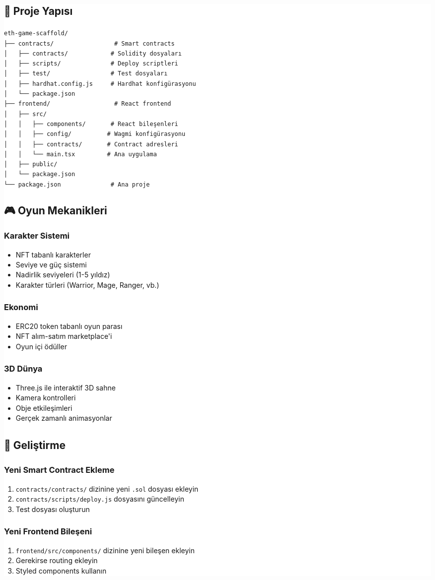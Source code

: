 ## 📁 Proje Yapısı

```
eth-game-scaffold/
├── contracts/                 # Smart contracts
│   ├── contracts/            # Solidity dosyaları
│   ├── scripts/              # Deploy scriptleri
│   ├── test/                 # Test dosyaları
│   ├── hardhat.config.js     # Hardhat konfigürasyonu
│   └── package.json
├── frontend/                  # React frontend
│   ├── src/
│   │   ├── components/       # React bileşenleri
│   │   ├── config/          # Wagmi konfigürasyonu
│   │   ├── contracts/       # Contract adresleri
│   │   └── main.tsx         # Ana uygulama
│   ├── public/
│   └── package.json
└── package.json              # Ana proje
```

## 🎮 Oyun Mekanikleri

### Karakter Sistemi
- NFT tabanlı karakterler
- Seviye ve güç sistemi
- Nadirlik seviyeleri (1-5 yıldız)
- Karakter türleri (Warrior, Mage, Ranger, vb.)

### Ekonomi
- ERC20 token tabanlı oyun parası
- NFT alım-satım marketplace'i
- Oyun içi ödüller

### 3D Dünya
- Three.js ile interaktif 3D sahne
- Kamera kontrolleri
- Obje etkileşimleri
- Gerçek zamanlı animasyonlar

## 🔧 Geliştirme

### Yeni Smart Contract Ekleme
1. `contracts/contracts/` dizinine yeni `.sol` dosyası ekleyin
2. `contracts/scripts/deploy.js` dosyasını güncelleyin
3. Test dosyası oluşturun

### Yeni Frontend Bileşeni
1. `frontend/src/components/` dizinine yeni bileşen ekleyin
2. Gerekirse routing ekleyin
3. Styled components kullanın
